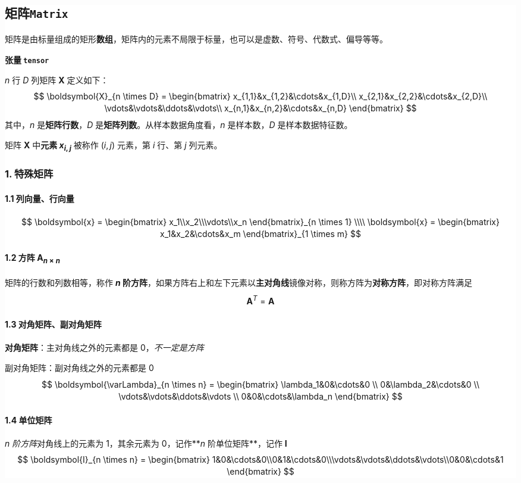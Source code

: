 ## 矩阵`Matrix`

矩阵是由标量组成的矩形**数组**，矩阵内的元素不局限于标量，也可以是虚数、符号、代数式、偏导等等。

**张量 `tensor`**

$n$ 行 $D$ 列矩阵 $\boldsymbol{X}$ 定义如下：
$$
\boldsymbol{X}_{n \times D} = 
\begin{bmatrix}
x_{1,1}&x_{1,2}&\cdots&x_{1,D}\\
x_{2,1}&x_{2,2}&\cdots&x_{2,D}\\
\vdots&\vdots&\ddots&\vdots\\
x_{n,1}&x_{n,2}&\cdots&x_{n,D}
\end{bmatrix}
$$
其中，$n$ 是**矩阵行数**，$D$ 是**矩阵列数**。从样本数据角度看，$n$ 是样本数，$D$ 是样本数据特征数。

矩阵 $\boldsymbol{X}$ 中**元素 $x_{i,j}$** 被称作 $(i,j)$ 元素，第 $i$ 行、第 $j$ 列元素。

### 1. 特殊矩阵

#### 1.1 列向量、行向量

$$
\boldsymbol{x} = \begin{bmatrix} x_1\\x_2\\\vdots\\x_n \end{bmatrix}_{n \times 1} \\\\
\boldsymbol{x} = \begin{bmatrix} x_1&x_2&\cdots&x_m \end{bmatrix}_{1 \times m}
$$

#### 1.2 方阵 $\boldsymbol{A}_{n \times n}$

矩阵的行数和列数相等，称作 **$n$ 阶方阵**，如果方阵右上和左下元素以**主对角线**镜像对称，则称方阵为**对称方阵**，即对称方阵满足
$$
\boldsymbol{A}^T = \boldsymbol{A}
$$

#### 1.3 对角矩阵、副对角矩阵

**对角矩阵**：主对角线之外的元素都是 $0$​，*不一定是方阵*

副对角矩阵：副对角线之外的元素都是 $0$
$$
\boldsymbol{\varLambda}_{n \times n} = \begin{bmatrix} \lambda_1&0&\cdots&0 \\ 0&\lambda_2&\cdots&0 \\ \vdots&\vdots&\ddots&\vdots \\ 0&0&\cdots&\lambda_n \end{bmatrix}
$$

#### 1.4 单位矩阵

*$n$ 阶方阵*对角线上的元素为 $1$，其余元素为 $0$，记作**$n$ 阶单位矩阵**，记作 $\boldsymbol{I}$​
$$
\boldsymbol{I}_{n \times n} = \begin{bmatrix} 1&0&\cdots&0\\0&1&\cdots&0\\\vdots&\vdots&\ddots&\vdots\\0&0&\cdots&1 \end{bmatrix}
$$
